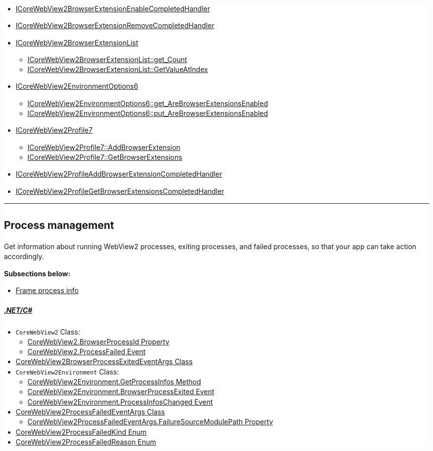 * [ICoreWebView2BrowserExtensionEnableCompletedHandler](/microsoft-edge/webview2/reference/win32/icorewebview2browserextensionenablecompletedhandler)

* [ICoreWebView2BrowserExtensionRemoveCompletedHandler](/microsoft-edge/webview2/reference/win32/icorewebview2browserextensionremovecompletedhandler)

* [ICoreWebView2BrowserExtensionList](/microsoft-edge/webview2/reference/win32/icorewebview2browserextensionlist)
   * [ICoreWebView2BrowserExtensionList::get_Count](/microsoft-edge/webview2/reference/win32/icorewebview2browserextensionlist#get_count)
   * [ICoreWebView2BrowserExtensionList::GetValueAtIndex](/microsoft-edge/webview2/reference/win32/icorewebview2browserextensionlist#getvalueatindex)

* [ICoreWebView2EnvironmentOptions6](/microsoft-edge/webview2/reference/win32/icorewebview2environmentoptions6)
   * [ICoreWebView2EnvironmentOptions6::get_AreBrowserExtensionsEnabled](/microsoft-edge/webview2/reference/win32/icorewebview2environmentoptions6#get_arebrowserextensionsenabled)
   * [ICoreWebView2EnvironmentOptions6::put_AreBrowserExtensionsEnabled](/microsoft-edge/webview2/reference/win32/icorewebview2environmentoptions6#put_arebrowserextensionsenabled)

* [ICoreWebView2Profile7](/microsoft-edge/webview2/reference/win32/icorewebview2profile7)
   * [ICoreWebView2Profile7::AddBrowserExtension](/microsoft-edge/webview2/reference/win32/icorewebview2profile7#addbrowserextension)
   * [ICoreWebView2Profile7::GetBrowserExtensions](/microsoft-edge/webview2/reference/win32/icorewebview2profile7#getbrowserextensions)

* [ICoreWebView2ProfileAddBrowserExtensionCompletedHandler](/microsoft-edge/webview2/reference/win32/icorewebview2profileaddbrowserextensioncompletedhandler)

* [ICoreWebView2ProfileGetBrowserExtensionsCompletedHandler](/microsoft-edge/webview2/reference/win32/icorewebview2profilegetbrowserextensionscompletedhandler)

---



## Process management

Get information about running WebView2 processes, exiting processes, and failed processes, so that your app can take action accordingly.

**Subsections below:**
* [Frame process info](#frame-process-info)

##### [.NET/C#](#tab/dotnetcsharp)

* `CoreWebView2` Class:
   * [CoreWebView2.BrowserProcessId Property](/dotnet/api/microsoft.web.webview2.core.corewebview2.browserprocessid)
   * [CoreWebView2.ProcessFailed Event](/dotnet/api/microsoft.web.webview2.core.corewebview2.processfailed)
* [CoreWebView2BrowserProcessExitedEventArgs Class](/dotnet/api/microsoft.web.webview2.core.corewebview2browserprocessexitedeventargs)
* `CoreWebView2Environment` Class:
   * [CoreWebView2Environment.GetProcessInfos Method](/dotnet/api/microsoft.web.webview2.core.corewebview2environment.getprocessinfos)
   * [CoreWebView2Environment.BrowserProcessExited Event](/dotnet/api/microsoft.web.webview2.core.corewebview2environment.browserprocessexited)
   * [CoreWebView2Environment.ProcessInfosChanged Event](/dotnet/api/microsoft.web.webview2.core.corewebview2environment.processinfoschanged)
* [CoreWebView2ProcessFailedEventArgs Class](/dotnet/api/microsoft.web.webview2.core.corewebview2processfailedeventargs)
   * [CoreWebView2ProcessFailedEventArgs.FailureSourceModulePath Property](/dotnet/api/microsoft.web.webview2.core.corewebview2processfailedeventargs.failuresourcemodulepath)
* [CoreWebView2ProcessFailedKind Enum](/dotnet/api/microsoft.web.webview2.core.corewebview2processfailedkind)
* [CoreWebView2ProcessFailedReason Enum](/dotnet/api/microsoft.web.webview2.core.corewebview2processfailedreason)